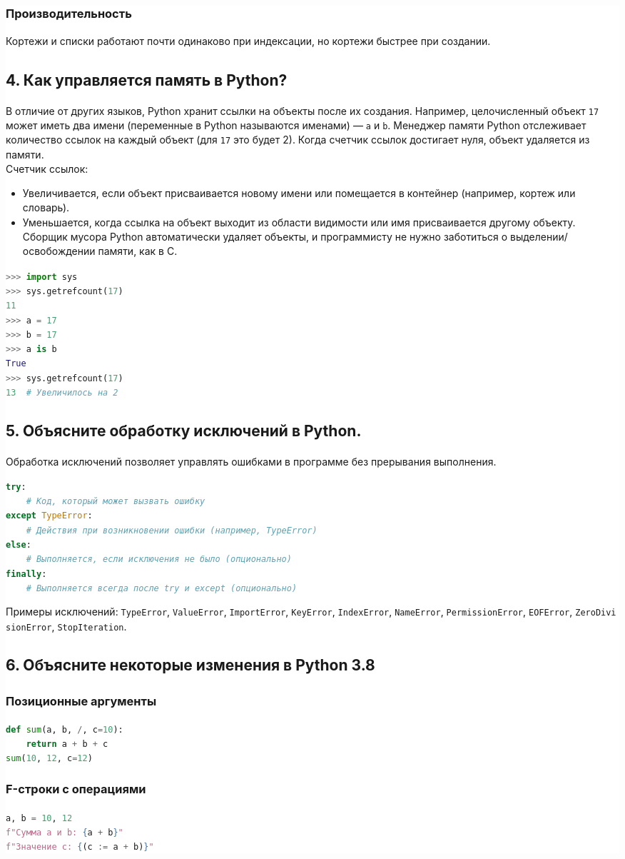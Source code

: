 ### Производительность
Кортежи и списки работают почти одинаково при индексации, но кортежи быстрее при создании.

## 4. Как управляется память в Python?
В отличие от других языков, Python хранит ссылки на объекты после их создания. Например, целочисленный объект `17` может иметь два имени (переменные в Python называются именами) — `a` и `b`. Менеджер памяти Python отслеживает количество ссылок на каждый объект (для `17` это будет 2). Когда счетчик ссылок достигает нуля, объект удаляется из памяти.  
Счетчик ссылок:
- Увеличивается, если объект присваивается новому имени или помещается в контейнер (например, кортеж или словарь).
- Уменьшается, когда ссылка на объект выходит из области видимости или имя присваивается другому объекту.  
Сборщик мусора Python автоматически удаляет объекты, и программисту не нужно заботиться о выделении/освобождении памяти, как в C.
```python
>>> import sys
>>> sys.getrefcount(17)
11
>>> a = 17
>>> b = 17
>>> a is b
True
>>> sys.getrefcount(17)
13  # Увеличилось на 2
```

## 5. Объясните обработку исключений в Python.
Обработка исключений позволяет управлять ошибками в программе без прерывания выполнения.
```python
try:
    # Код, который может вызвать ошибку
except TypeError:
    # Действия при возникновении ошибки (например, TypeError)
else:
    # Выполняется, если исключения не было (опционально)
finally:
    # Выполняется всегда после try и except (опционально)
```
Примеры исключений: `TypeError`, `ValueError`, `ImportError`, `KeyError`, `IndexError`, `NameError`, `PermissionError`, `EOFError`, `ZeroDivisionError`, `StopIteration`.

## 6. Объясните некоторые изменения в Python 3.8
### Позиционные аргументы
```python
def sum(a, b, /, c=10):
    return a + b + c
sum(10, 12, c=12)
```
### F-строки с операциями
```python
a, b = 10, 12
f"Сумма a и b: {a + b}"
f"Значение c: {(c := a + b)}"
```
